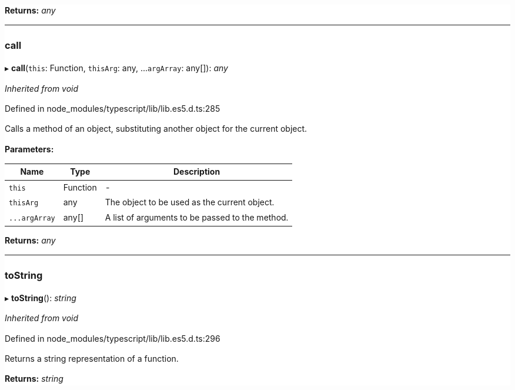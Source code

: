 **Returns:** *any*

___

###  call

▸ **call**(`this`: Function, `thisArg`: any, ...`argArray`: any[]): *any*

*Inherited from void*

Defined in node_modules/typescript/lib/lib.es5.d.ts:285

Calls a method of an object, substituting another object for the current object.

**Parameters:**

Name | Type | Description |
------ | ------ | ------ |
`this` | Function | - |
`thisArg` | any | The object to be used as the current object. |
`...argArray` | any[] | A list of arguments to be passed to the method.  |

**Returns:** *any*

___

###  toString

▸ **toString**(): *string*

*Inherited from void*

Defined in node_modules/typescript/lib/lib.es5.d.ts:296

Returns a string representation of a function.

**Returns:** *string*
